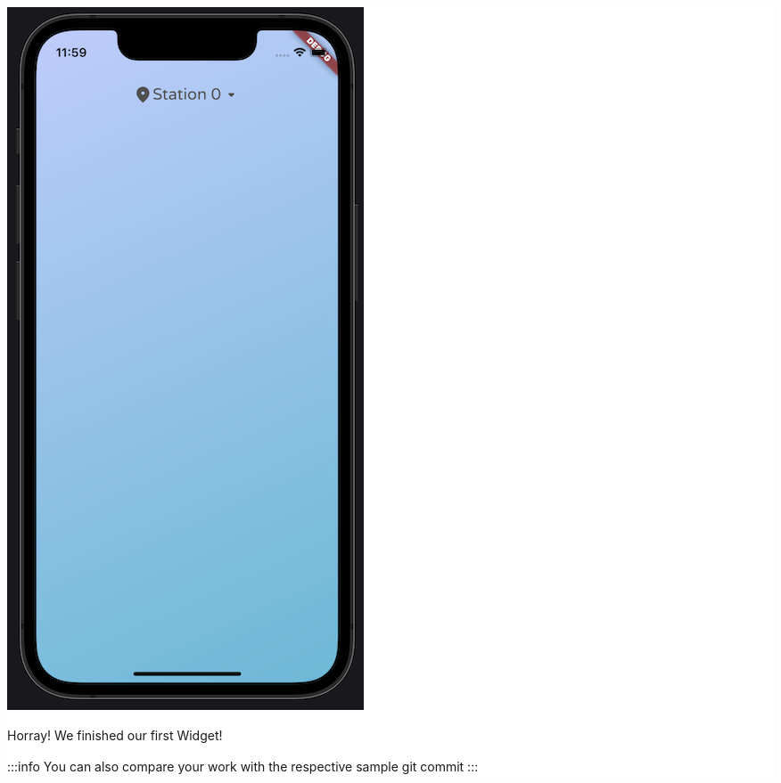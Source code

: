 ![Step 1a Complete](/img/docs/1-widgets/1a-appbar/complete.png)

Horray! We finished our first Widget!

:::info
You can also compare your work with the respective sample git commit
:::
